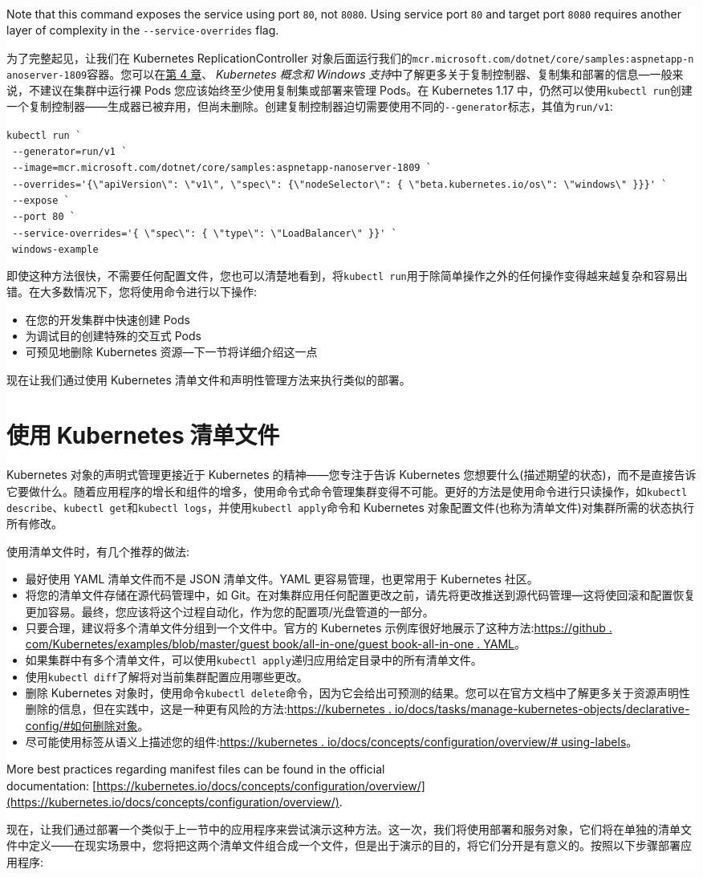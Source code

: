Note that this command exposes the service using port `80`, not `8080`. Using service port `80` and target port `8080` requires another layer of complexity in the `--service-overrides` flag.

为了完整起见，让我们在 Kubernetes ReplicationController 对象后面运行我们的`mcr.microsoft.com/dotnet/core/samples:aspnetapp-nanoserver-1809`容器。您可以在[第 4 章](04.html)、 *Kubernetes 概念和 Windows 支持*中了解更多关于复制控制器、复制集和部署的信息—一般来说，不建议在集群中运行裸 Pods 您应该始终至少使用复制集或部署来管理 Pods。在 Kubernetes 1.17 中，仍然可以使用`kubectl run`创建一个复制控制器——生成器已被弃用，但尚未删除。创建复制控制器迫切需要使用不同的`--generator`标志，其值为`run/v1`:

```
kubectl run `
 --generator=run/v1 `
 --image=mcr.microsoft.com/dotnet/core/samples:aspnetapp-nanoserver-1809 `
 --overrides='{\"apiVersion\": \"v1\", \"spec\": {\"nodeSelector\": { \"beta.kubernetes.io/os\": \"windows\" }}}' `
 --expose `
 --port 80 `
 --service-overrides='{ \"spec\": { \"type\": \"LoadBalancer\" }}' `
 windows-example
```

即使这种方法很快，不需要任何配置文件，您也可以清楚地看到，将`kubectl run`用于除简单操作之外的任何操作变得越来越复杂和容易出错。在大多数情况下，您将使用命令进行以下操作:

*   在您的开发集群中快速创建 Pods
*   为调试目的创建特殊的交互式 Pods
*   可预见地删除 Kubernetes 资源—下一节将详细介绍这一点

现在让我们通过使用 Kubernetes 清单文件和声明性管理方法来执行类似的部署。

# 使用 Kubernetes 清单文件

Kubernetes 对象的声明式管理更接近于 Kubernetes 的精神——您专注于告诉 Kubernetes 您想要什么(描述期望的状态)，而不是直接告诉它要做什么。随着应用程序的增长和组件的增多，使用命令式命令管理集群变得不可能。更好的方法是使用命令进行只读操作，如`kubectl describe`、`kubectl get`和`kubectl logs`，并使用`kubectl apply`命令和 Kubernetes 对象配置文件(也称为清单文件)对集群所需的状态执行所有修改。

使用清单文件时，有几个推荐的做法:

*   最好使用 YAML 清单文件而不是 JSON 清单文件。YAML 更容易管理，也更常用于 Kubernetes 社区。
*   将您的清单文件存储在源代码管理中，如 Git。在对集群应用任何配置更改之前，请先将更改推送到源代码管理—这将使回滚和配置恢复更加容易。最终，您应该将这个过程自动化，作为您的配置项/光盘管道的一部分。
*   只要合理，建议将多个清单文件分组到一个文件中。官方的 Kubernetes 示例库很好地展示了这种方法:[https://github . com/Kubernetes/examples/blob/master/guest book/all-in-one/guest book-all-in-one . YAML](https://github.com/kubernetes/examples/blob/master/guestbook/all-in-one/guestbook-all-in-one.yaml)。
*   如果集群中有多个清单文件，可以使用`kubectl apply`递归应用给定目录中的所有清单文件。
*   使用`kubectl diff`了解将对当前集群配置应用哪些更改。
*   删除 Kubernetes 对象时，使用命令`kubectl delete`命令，因为它会给出可预测的结果。您可以在官方文档中了解更多关于资源声明性删除的信息，但在实践中，这是一种更有风险的方法:[https://kubernetes . io/docs/tasks/manage-kubernetes-objects/declarative-config/#如何删除对象](https://kubernetes.io/docs/tasks/manage-kubernetes-objects/declarative-config/#how-to-delete-objects.)。
*   尽可能使用标签从语义上描述您的组件:[https://kubernetes . io/docs/concepts/configuration/overview/# using-labels](https://kubernetes.io/docs/concepts/configuration/overview/#using-labels.)。

More best practices regarding manifest files can be found in the official documentation: [https://kubernetes.io/docs/concepts/configuration/overview/](https://kubernetes.io/docs/concepts/configuration/overview/).

现在，让我们通过部署一个类似于上一节中的应用程序来尝试演示这种方法。这一次，我们将使用部署和服务对象，它们将在单独的清单文件中定义——在现实场景中，您将把这两个清单文件组合成一个文件，但是出于演示的目的，将它们分开是有意义的。按照以下步骤部署应用程序:
